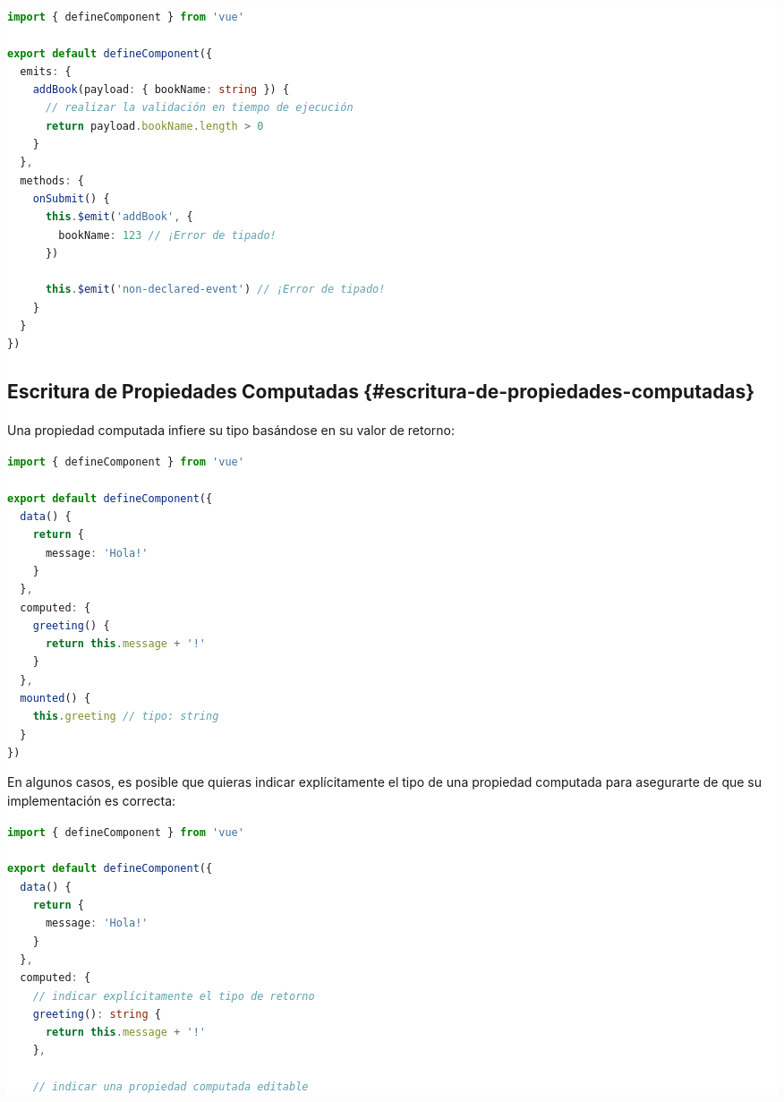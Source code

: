 ```ts
import { defineComponent } from 'vue'

export default defineComponent({
  emits: {
    addBook(payload: { bookName: string }) {
      // realizar la validación en tiempo de ejecución
      return payload.bookName.length > 0
    }
  },
  methods: {
    onSubmit() {
      this.$emit('addBook', {
        bookName: 123 // ¡Error de tipado!
      })

      this.$emit('non-declared-event') // ¡Error de tipado!
    }
  }
})
```

## Escritura de Propiedades Computadas {#escritura-de-propiedades-computadas}

Una propiedad computada infiere su tipo basándose en su valor de retorno:

```ts
import { defineComponent } from 'vue'

export default defineComponent({
  data() {
    return {
      message: 'Hola!'
    }
  },
  computed: {
    greeting() {
      return this.message + '!'
    }
  },
  mounted() {
    this.greeting // tipo: string
  }
})
```

En algunos casos, es posible que quieras indicar explícitamente el tipo de una propiedad computada para asegurarte de que su implementación es correcta:

```ts
import { defineComponent } from 'vue'

export default defineComponent({
  data() {
    return {
      message: 'Hola!'
    }
  },
  computed: {
    // indicar explícitamente el tipo de retorno
    greeting(): string {
      return this.message + '!'
    },

    // indicar una propiedad computada editable
```